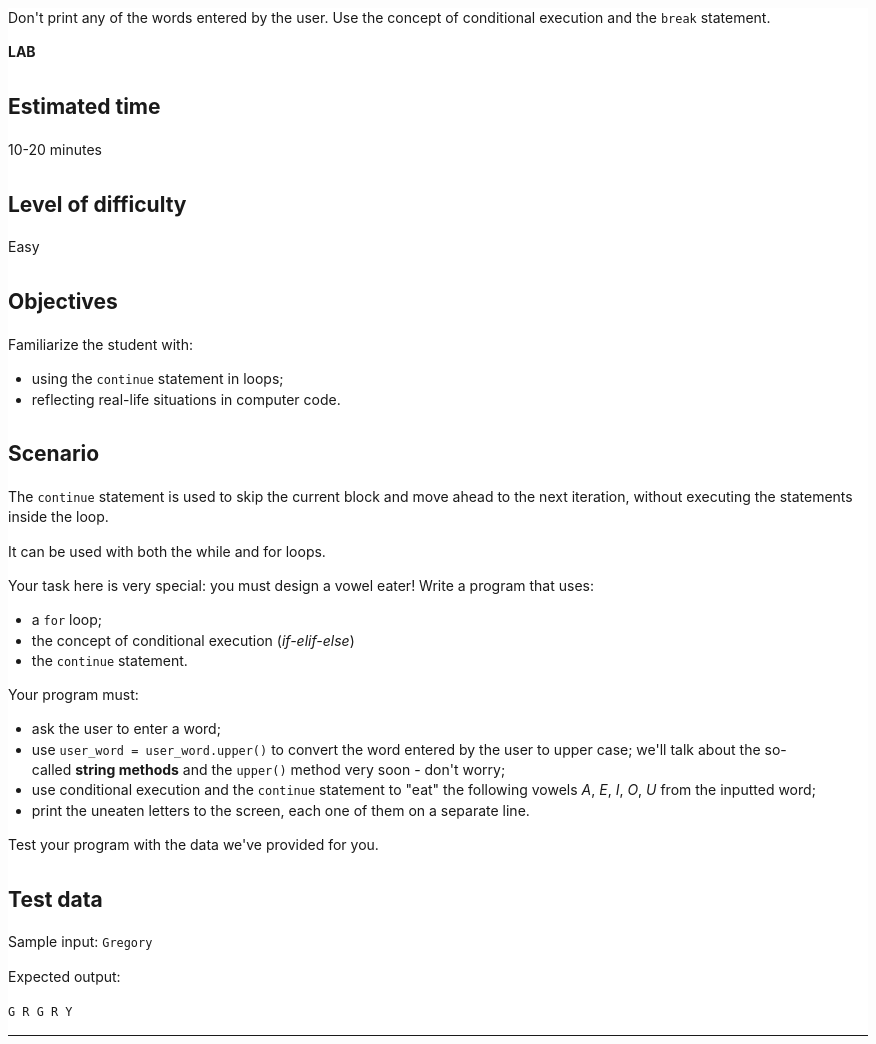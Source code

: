 Don't print any of the words entered by the user. Use the concept of conditional execution and the `break` statement.

**LAB**  
  

## Estimated time

10-20 minutes

## Level of difficulty

Easy

## Objectives

Familiarize the student with:

-   using the `continue` statement in loops;
-   reflecting real-life situations in computer code.

## Scenario

The `continue` statement is used to skip the current block and move ahead to the next iteration, without executing the statements inside the loop.

It can be used with both the while and for loops.

Your task here is very special: you must design a vowel eater! Write a program that uses:

-   a `for` loop;
-   the concept of conditional execution (_if-elif-else_)
-   the `continue` statement.

Your program must:

-   ask the user to enter a word;
-   use `user_word = user_word.upper()` to convert the word entered by the user to upper case; we'll talk about the so-called **string methods** and the `upper()` method very soon - don't worry;
-   use conditional execution and the `continue` statement to "eat" the following vowels _A_, _E_, _I_, _O_, _U_ from the inputted word;
-   print the uneaten letters to the screen, each one of them on a separate line.

Test your program with the data we've provided for you.

  

## Test data

Sample input: `Gregory`

Expected output:

`G R G R Y`

---
